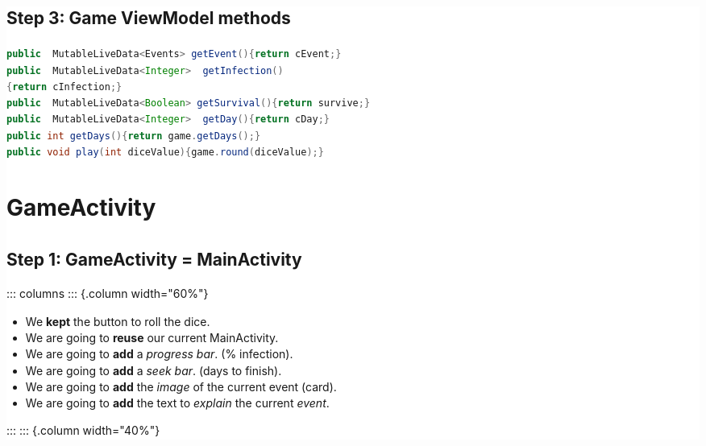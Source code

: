Step 3: Game ViewModel methods
-----------------------

```java
public  MutableLiveData<Events> getEvent(){return cEvent;}
public  MutableLiveData<Integer>  getInfection()
{return cInfection;}
public  MutableLiveData<Boolean> getSurvival(){return survive;}
public  MutableLiveData<Integer>  getDay(){return cDay;}
public int getDays(){return game.getDays();}
public void play(int diceValue){game.round(diceValue);}
```

GameActivity
============

Step 1: GameActivity = MainActivity
--------------------------------------------

::: columns
::: {.column width="60%"}

* We **kept** the button to roll the dice.
* We are going to **reuse** our current MainActivity.
* We are going to **add** a _progress bar_. (% infection).
* We are going to **add** a _seek bar_. (days to finish).
* We are going to **add** the _image_ of the current event (card).
* We are going to **add** the text to _explain_ the current _event_.

:::
::: {.column width="40%"}
